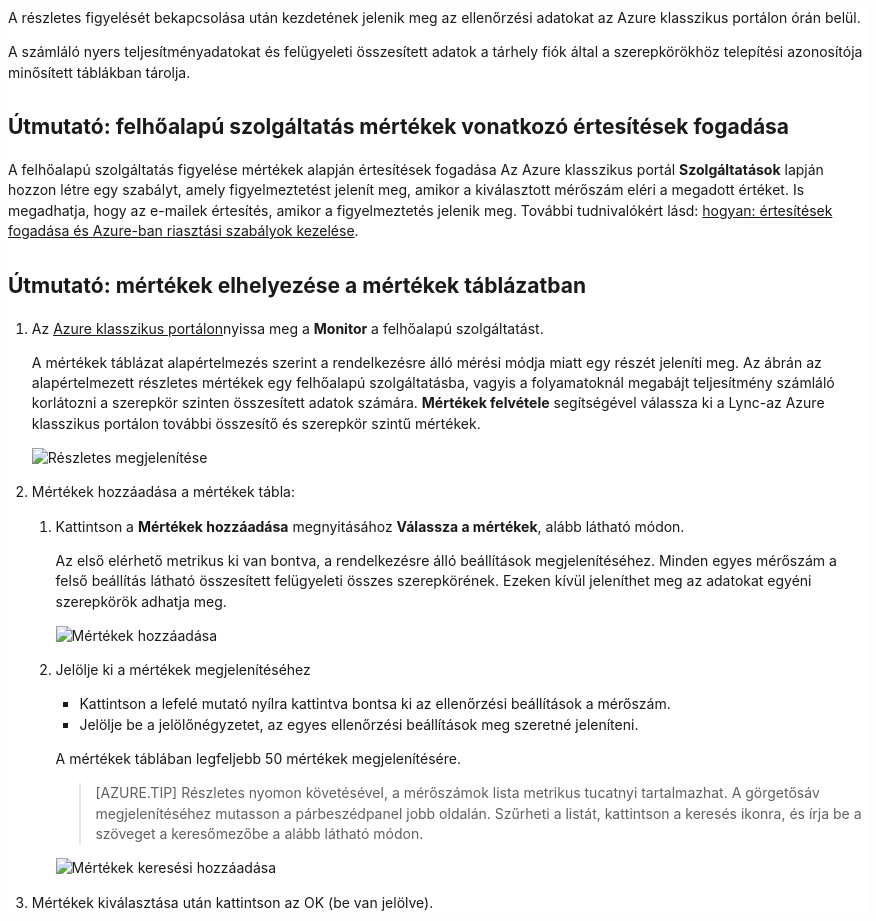 A részletes figyelését bekapcsolása után kezdetének jelenik meg az ellenőrzési adatokat az Azure klasszikus portálon órán belül.

A számláló nyers teljesítményadatokat és felügyeleti összesített adatok a tárhely fiók által a szerepkörökhöz telepítési azonosítója minősített táblákban tárolja. 

## <a name="how-to-receive-alerts-for-cloud-service-metrics"></a>Útmutató: felhőalapú szolgáltatás mértékek vonatkozó értesítések fogadása

A felhőalapú szolgáltatás figyelése mértékek alapján értesítések fogadása Az Azure klasszikus portál **Szolgáltatások** lapján hozzon létre egy szabályt, amely figyelmeztetést jelenít meg, amikor a kiválasztott mérőszám eléri a megadott értéket. Is megadhatja, hogy az e-mailek értesítés, amikor a figyelmeztetés jelenik meg. További tudnivalókért lásd: [hogyan: értesítések fogadása és Azure-ban riasztási szabályok kezelése](http://go.microsoft.com/fwlink/?LinkId=309356).

## <a name="how-to-add-metrics-to-the-metrics-table"></a>Útmutató: mértékek elhelyezése a mértékek táblázatban

1. Az [Azure klasszikus portálon](http://manage.windowsazure.com/)nyissa meg a **Monitor** a felhőalapú szolgáltatást.

    A mértékek táblázat alapértelmezés szerint a rendelkezésre álló mérési módja miatt egy részét jeleníti meg. Az ábrán az alapértelmezett részletes mértékek egy felhőalapú szolgáltatásba, vagyis a folyamatoknál megabájt teljesítmény számláló korlátozni a szerepkör szinten összesített adatok számára. **Mértékek felvétele** segítségével válassza ki a Lync-az Azure klasszikus portálon további összesítő és szerepkör szintű mértékek.

    ![Részletes megjelenítése](./media/cloud-services-how-to-monitor/CloudServices_DefaultVerboseDisplay.png)
 
2. Mértékek hozzáadása a mértékek tábla:

    1. Kattintson a **Mértékek hozzáadása** megnyitásához **Válassza a mértékek**, alább látható módon.

        Az első elérhető metrikus ki van bontva, a rendelkezésre álló beállítások megjelenítéséhez. Minden egyes mérőszám a felső beállítás látható összesített felügyeleti összes szerepkörének. Ezeken kívül jeleníthet meg az adatokat egyéni szerepkörök adhatja meg.

        ![Mértékek hozzáadása](./media/cloud-services-how-to-monitor/CloudServices_AddMetrics.png)

    2. Jelölje ki a mértékek megjelenítéséhez

        - Kattintson a lefelé mutató nyílra kattintva bontsa ki az ellenőrzési beállítások a mérőszám.
        - Jelölje be a jelölőnégyzetet, az egyes ellenőrzési beállítások meg szeretné jeleníteni.

        A mértékek táblában legfeljebb 50 mértékek megjelenítésére.

        > [AZURE.TIP] Részletes nyomon követésével, a mérőszámok lista metrikus tucatnyi tartalmazhat. A görgetősáv megjelenítéséhez mutasson a párbeszédpanel jobb oldalán. Szűrheti a listát, kattintson a keresés ikonra, és írja be a szöveget a keresőmezőbe a alább látható módon.
    
        ![Mértékek keresési hozzáadása](./media/cloud-services-how-to-monitor/CloudServices_AddMetrics_Search.png)


3. Mértékek kiválasztása után kattintson az OK (be van jelölve).
